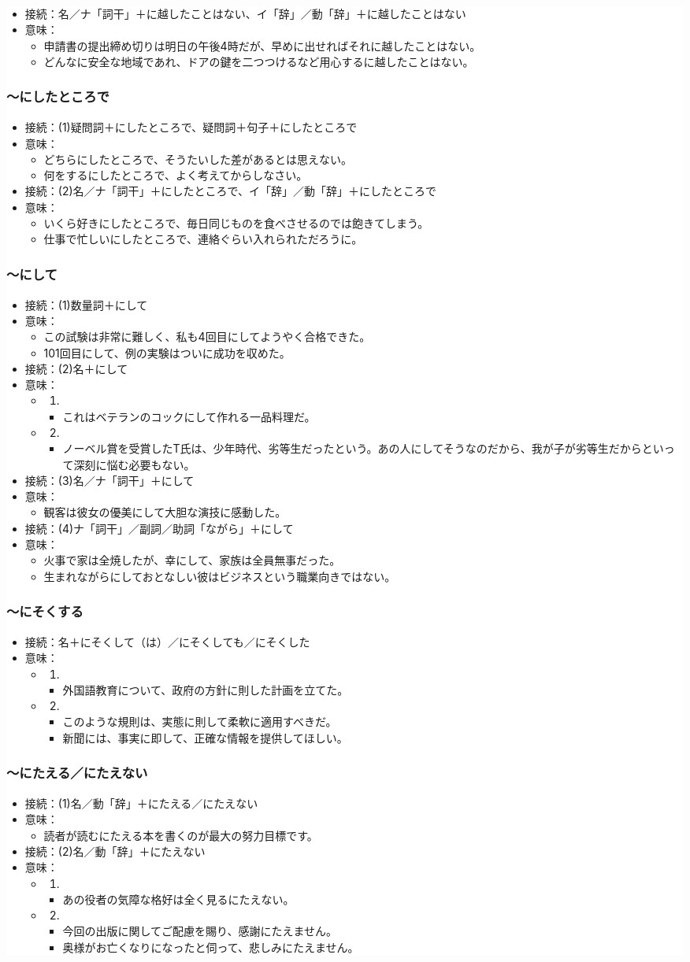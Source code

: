 - 接続：名／ナ「詞干」＋に越したことはない、イ「辞」／動「辞」＋に越したことはない
- 意味：
  - 申請書の提出締め切りは明日の午後4時だが、早めに出せればそれに越したことはない。
  - どんなに安全な地域であれ、ドアの鍵を二つつけるなど用心するに越したことはない。

### 〜にしたところで

- 接続：(1)疑問詞＋にしたところで、疑問詞＋句子＋にしたところで
- 意味：
  - どちらにしたところで、そうたいした差があるとは思えない。
  - 何をするにしたところで、よく考えてからしなさい。
- 接続：(2)名／ナ「詞干」＋にしたところで、イ「辞」／動「辞」＋にしたところで
- 意味：
  - いくら好きにしたところで、毎日同じものを食べさせるのでは飽きてしまう。
  - 仕事で忙しいにしたところで、連絡ぐらい入れられただろうに。

### 〜にして

- 接続：(1)数量詞＋にして
- 意味：
  - この試験は非常に難しく、私も4回目にしてようやく合格できた。
  - 101回目にして、例の実験はついに成功を収めた。
- 接続：(2)名＋にして
- 意味：
  - 1.
    - これはベテランのコックにして作れる一品料理だ。
  - 2.
    - ノーベル賞を受賞したT氏は、少年時代、劣等生だったという。あの人にしてそうなのだから、我が子が劣等生だからといって深刻に悩む必要もない。
- 接続：(3)名／ナ「詞干」＋にして
- 意味：
  - 観客は彼女の優美にして大胆な演技に感動した。
- 接続：(4)ナ「詞干」／副詞／助詞「ながら」＋にして
- 意味：
  - 火事で家は全焼したが、幸にして、家族は全員無事だった。
  - 生まれながらにしておとなしい彼はビジネスという職業向きではない。

### 〜にそくする

- 接続：名＋にそくして（は）／にそくしても／にそくした
- 意味：
  - 1.
    - 外国語教育について、政府の方針に則した計画を立てた。
  - 2.
    - このような規則は、実態に則して柔軟に適用すべきだ。
    - 新聞には、事実に即して、正確な情報を提供してほしい。

### 〜にたえる／にたえない

- 接続：(1)名／動「辞」＋にたえる／にたえない
- 意味：
  - 読者が読むにたえる本を書くのが最大の努力目標です。
- 接続：(2)名／動「辞」＋にたえない
- 意味：
  - 1.
    - あの役者の気障な格好は全く見るにたえない。
  - 2.
    - 今回の出版に関してご配慮を賜り、感謝にたえません。
    - 奥様がお亡くなりになったと伺って、悲しみにたえません。
